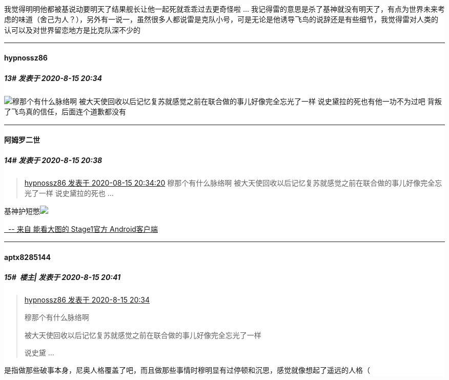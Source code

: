 我觉得明明他都被基说动要明天了结果舰长让他一起死就乖乖过去更奇怪啦 ...</blockquote>
我记得雷的意思是杀了基神就没有明天了，有点为世界未来考虑的味道（舍己为人？），另外有一说一，虽然很多人都说雷是克队小号，可是无论是他诱导飞鸟的说辞还是有些细节，我觉得雷对人类的认可以及对世界留恋地方是比克队深不少的







*****

####  hypnossz86  
##### 13#       发表于 2020-8-15 20:34



<img src="https://static.saraba1st.com/image/smiley/face2017/001.png" referrerpolicy="no-referrer">穆那个有什么脉络啊
被大天使回收以后记忆复苏就感觉之前在联合做的事儿好像完全忘光了一样
说史黛拉的死也有他一功不为过吧
背叛了飞鸟真的信任，后面连个道歉都没有







*****

####  阿姆罗二世  
##### 14#       发表于 2020-8-15 20:38



<blockquote><a href="httphttps://bbs.saraba1st.com/2b/forum.php?mod=redirect&amp;goto=findpost&amp;pid=48441845&amp;ptid=1954877" target="_blank">hypnossz86 发表于 2020-08-15 20:34:20</a>
穆那个有什么脉络啊
被大天使回收以后记忆复苏就感觉之前在联合做的事儿好像完全忘光了一样
说史黛拉的死也 ...</blockquote>基神护短憋<img src="https://static.saraba1st.com/image/smiley/face2017/041.png" referrerpolicy="no-referrer">

[  -- 来自 能看大图的 Stage1官方 Android客户端](https://www.coolapk.com/apk/140634)







*****

####  aptx8285144  
##### 15#         楼主| 发表于 2020-8-15 20:41



<blockquote><a href="httphttps://bbs.saraba1st.com/2b/forum.php?mod=redirect&amp;goto=findpost&amp;pid=48441845&amp;ptid=1954877" target="_blank">hypnossz86 发表于 2020-8-15 20:34</a>

穆那个有什么脉络啊

被大天使回收以后记忆复苏就感觉之前在联合做的事儿好像完全忘光了一样

说史黛 ...</blockquote>
是指做那些破事本身，尼奥人格覆盖了吧，而且做那些事情时穆明显有过停顿和沉思，感觉就像想起了遥远的人格（
